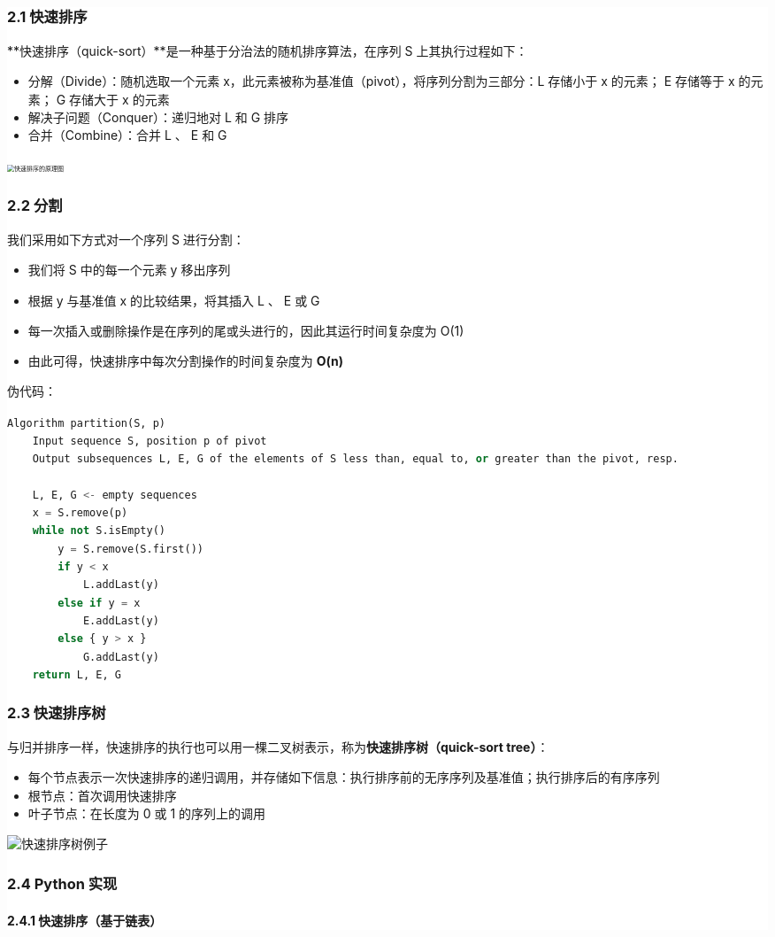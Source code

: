 ### 2.1 快速排序

**快速排序（quick-sort）**是一种基于分治法的随机排序算法，在序列 S 上其执行过程如下：

- 分解（Divide）：随机选取一个元素 x，此元素被称为基准值（pivot），将序列分割为三部分：L 存储小于 x 的元素； E 存储等于 x 的元素； G 存储大于 x 的元素
- 解决子问题（Conquer）：递归地对 L 和 G 排序
- 合并（Combine）：合并 L 、 E 和 G

<img src="https://blog-iskage.oss-cn-hangzhou.aliyuncs.com/images/QQ_1746414848909.png" alt="快速排序的原理图" style="zoom:50%;" />

### 2.2 分割

我们采用如下方式对一个序列 S 进行分割：

- 我们将 S 中的每一个元素 y 移出序列

- 根据 y 与基准值 x 的比较结果，将其插入 L 、 E 或 G
- 每一次插入或删除操作是在序列的尾或头进行的，因此其运行时间复杂度为 O(1)
- 由此可得，快速排序中每次分割操作的时间复杂度为 **O(n)** 

伪代码：

```python
Algorithm partition(S, p)
    Input sequence S, position p of pivot 
    Output subsequences L, E, G of the elements of S less than, equal to, or greater than the pivot, resp.

    L, E, G <- empty sequences
    x = S.remove(p)
    while not S.isEmpty()
	    y = S.remove(S.first())
        if y < x
        	L.addLast(y)
        else if y = x
	        E.addLast(y)
        else { y > x }
        	G.addLast(y)
    return L, E, G
```

### 2.3 快速排序树

与归并排序一样，快速排序的执行也可以用一棵二叉树表示，称为**快速排序树（quick-sort tree）**：

- 每个节点表示一次快速排序的递归调用，并存储如下信息：执行排序前的无序序列及基准值；执行排序后的有序序列
- 根节点：首次调用快速排序
- 叶子节点：在长度为 0 或 1 的序列上的调用

![快速排序树例子](https://blog-iskage.oss-cn-hangzhou.aliyuncs.com/images/QQ_1746415281846.png)

### 2.4 Python 实现

#### 2.4.1 快速排序（基于链表）
